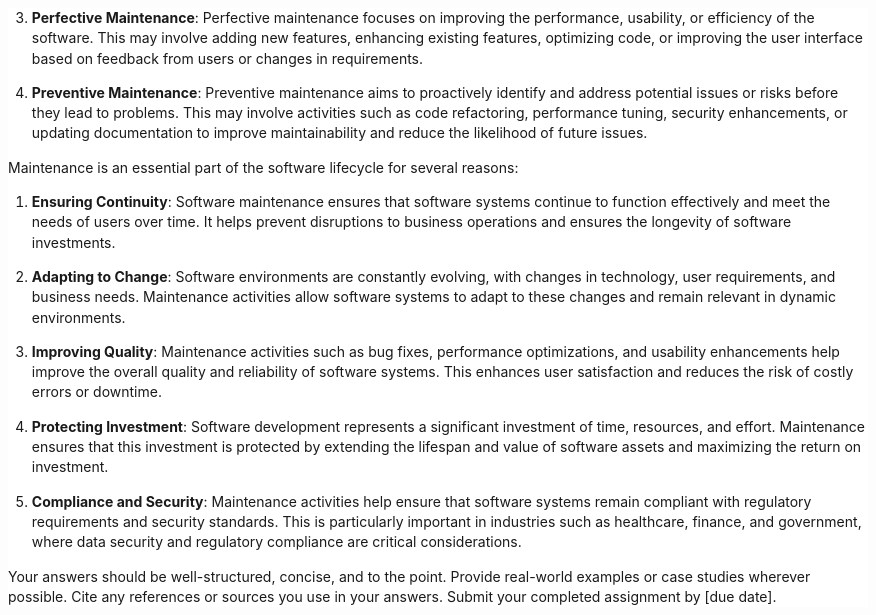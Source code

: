 3. **Perfective Maintenance**: Perfective maintenance focuses on improving the performance, usability, or efficiency of the software. This may involve adding new features, enhancing existing features, optimizing code, or improving the user interface based on feedback from users or changes in requirements.

4. **Preventive Maintenance**: Preventive maintenance aims to proactively identify and address potential issues or risks before they lead to problems. This may involve activities such as code refactoring, performance tuning, security enhancements, or updating documentation to improve maintainability and reduce the likelihood of future issues.

Maintenance is an essential part of the software lifecycle for several reasons:

1. **Ensuring Continuity**: Software maintenance ensures that software systems continue to function effectively and meet the needs of users over time. It helps prevent disruptions to business operations and ensures the longevity of software investments.

2. **Adapting to Change**: Software environments are constantly evolving, with changes in technology, user requirements, and business needs. Maintenance activities allow software systems to adapt to these changes and remain relevant in dynamic environments.

3. **Improving Quality**: Maintenance activities such as bug fixes, performance optimizations, and usability enhancements help improve the overall quality and reliability of software systems. This enhances user satisfaction and reduces the risk of costly errors or downtime.

4. **Protecting Investment**: Software development represents a significant investment of time, resources, and effort. Maintenance ensures that this investment is protected by extending the lifespan and value of software assets and maximizing the return on investment.

5. **Compliance and Security**: Maintenance activities help ensure that software systems remain compliant with regulatory requirements and security standards. This is particularly important in industries such as healthcare, finance, and government, where data security and regulatory compliance are critical considerations.







Your answers should be well-structured, concise, and to the point.
Provide real-world examples or case studies wherever possible.
Cite any references or sources you use in your answers.
Submit your completed assignment by [due date].
